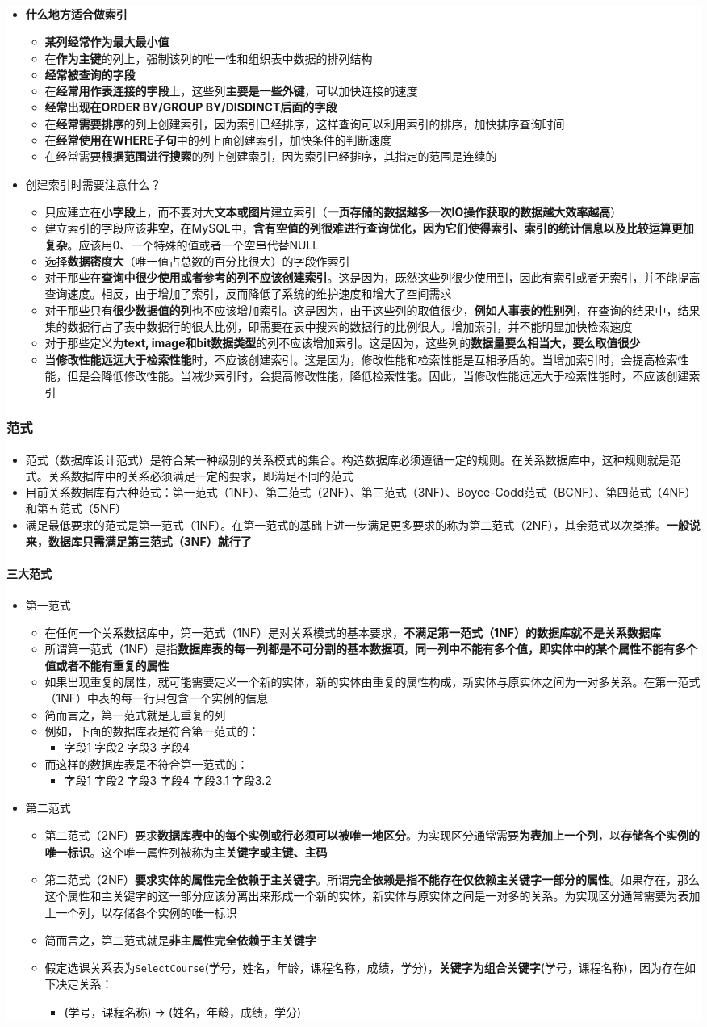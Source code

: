 * **什么地方适合做索引**

  * **某列经常作为最大最小值**
  * 在**作为主键**的列上，强制该列的唯一性和组织表中数据的排列结构
  * **经常被查询的字段**
  * 在**经常用作表连接的字段**上，这些列**主要是一些外键**，可以加快连接的速度
  * **经常出现在ORDER BY/GROUP BY/DISDINCT后面的字段**
  * 在**经常需要排序**的列上创建索引，因为索引已经排序，这样查询可以利用索引的排序，加快排序查询时间
  * 在**经常使用在WHERE子句**中的列上面创建索引，加快条件的判断速度
  * 在经常需要**根据范围进行搜索**的列上创建索引，因为索引已经排序，其指定的范围是连续的

* 创建索引时需要注意什么？

  * 只应建立在**小字段**上，而不要对大**文本或图片**建立索引（**一页存储的数据越多一次IO操作获取的数据越大效率越高**）
  * 建立索引的字段应该**非空**，在MySQL中，**含有空值的列很难进行查询优化，因为它们使得索引、索引的统计信息以及比较运算更加复杂**。应该用0、一个特殊的值或者一个空串代替NULL
  * 选择**数据密度大**（唯一值占总数的百分比很大）的字段作索引
  * 对于那些在**查询中很少使用或者参考的列不应该创建索引**。这是因为，既然这些列很少使用到，因此有索引或者无索引，并不能提高查询速度。相反，由于增加了索引，反而降低了系统的维护速度和增大了空间需求
  * 对于那些只有**很少数据值的列**也不应该增加索引。这是因为，由于这些列的取值很少，**例如人事表的性别列**，在查询的结果中，结果集的数据行占了表中数据行的很大比例，即需要在表中搜索的数据行的比例很大。增加索引，并不能明显加快检索速度
  * 对于那些定义为**text, image和bit数据类型**的列不应该增加索引。这是因为，这些列的**数据量要么相当大，要么取值很少**
  * 当**修改性能远远大于检索性能**时，不应该创建索引。这是因为，修改性能和检索性能是互相矛盾的。当增加索引时，会提高检索性能，但是会降低修改性能。当减少索引时，会提高修改性能，降低检索性能。因此，当修改性能远远大于检索性能时，不应该创建索引

### 范式

* 范式（数据库设计范式）是符合某一种级别的关系模式的集合。构造数据库必须遵循一定的规则。在关系数据库中，这种规则就是范式。关系数据库中的关系必须满足一定的要求，即满足不同的范式
* 目前关系数据库有六种范式：第一范式（1NF）、第二范式（2NF）、第三范式（3NF）、Boyce-Codd范式（BCNF）、第四范式（4NF）和第五范式（5NF）
* 满足最低要求的范式是第一范式（1NF）。在第一范式的基础上进一步满足更多要求的称为第二范式（2NF），其余范式以次类推。**一般说来，数据库只需满足第三范式（3NF）就行了**

#### 三大范式

* 第一范式

  * 在任何一个关系数据库中，第一范式（1NF）是对关系模式的基本要求，**不满足第一范式（1NF）的数据库就不是关系数据库**
  * 所谓第一范式（1NF）是指**数据库表的每一列都是不可分割的基本数据项**，**同一列中不能有多个值，即实体中的某个属性不能有多个值或者不能有重复的属性**
  * 如果出现重复的属性，就可能需要定义一个新的实体，新的实体由重复的属性构成，新实体与原实体之间为一对多关系。在第一范式（1NF）中表的每一行只包含一个实例的信息
  * 简而言之，第一范式就是无重复的列
  * 例如，下面的数据库表是符合第一范式的：
    * 字段1 字段2 字段3 字段4
  * 而这样的数据库表是不符合第一范式的：
    * 字段1 字段2 字段3 字段4 字段3.1 字段3.2

* 第二范式

  * 第二范式（2NF）要求**数据库表中的每个实例或行必须可以被唯一地区分**。为实现区分通常需要**为表加上一个列**，以**存储各个实例的唯一标识**。这个唯一属性列被称为**主关键字或主键、主码**

  * 第二范式（2NF）**要求实体的属性完全依赖于主关键字**。所谓**完全依赖是指不能存在仅依赖主关键字一部分的属性**。如果存在，那么这个属性和主关键字的这一部分应该分离出来形成一个新的实体，新实体与原实体之间是一对多的关系。为实现区分通常需要为表加上一个列，以存储各个实例的唯一标识

  * 简而言之，第二范式就是**非主属性完全依赖于主关键字**

  * 假定选课关系表为`SelectCourse`(学号，姓名，年龄，课程名称，成绩，学分)，**关键字为组合关键字**(学号，课程名称)，因为存在如下决定关系：

    * (学号，课程名称) → (姓名，年龄，成绩，学分)
